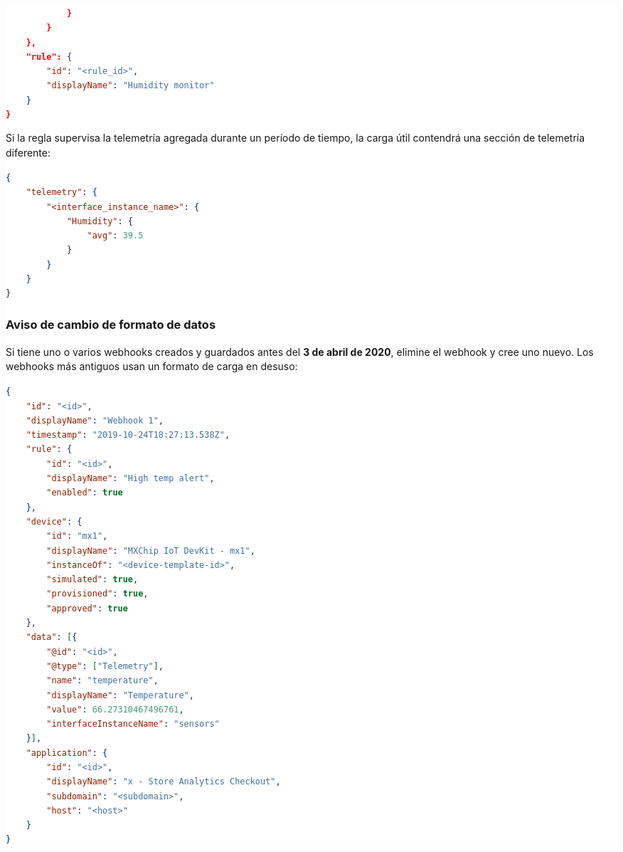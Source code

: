 ```json
            }
        }
    },
    "rule": {
        "id": "<rule_id>",
        "displayName": "Humidity monitor"
    }
}
```

Si la regla supervisa la telemetría agregada durante un período de tiempo, la carga útil contendrá una sección de telemetría diferente:

```json
{
    "telemetry": {
        "<interface_instance_name>": {
            "Humidity": {
                "avg": 39.5
            }
        }
    }
}
```

### <a name="data-format-change-notice"></a>Aviso de cambio de formato de datos

Si tiene uno o varios webhooks creados y guardados antes del **3 de abril de 2020**, elimine el webhook y cree uno nuevo. Los webhooks más antiguos usan un formato de carga en desuso:

```json
{
    "id": "<id>",
    "displayName": "Webhook 1",
    "timestamp": "2019-10-24T18:27:13.538Z",
    "rule": {
        "id": "<id>",
        "displayName": "High temp alert",
        "enabled": true
    },
    "device": {
        "id": "mx1",
        "displayName": "MXChip IoT DevKit - mx1",
        "instanceOf": "<device-template-id>",
        "simulated": true,
        "provisioned": true,
        "approved": true
    },
    "data": [{
        "@id": "<id>",
        "@type": ["Telemetry"],
        "name": "temperature",
        "displayName": "Temperature",
        "value": 66.27310467496761,
        "interfaceInstanceName": "sensors"
    }],
    "application": {
        "id": "<id>",
        "displayName": "x - Store Analytics Checkout",
        "subdomain": "<subdomain>",
        "host": "<host>"
    }
}
```
